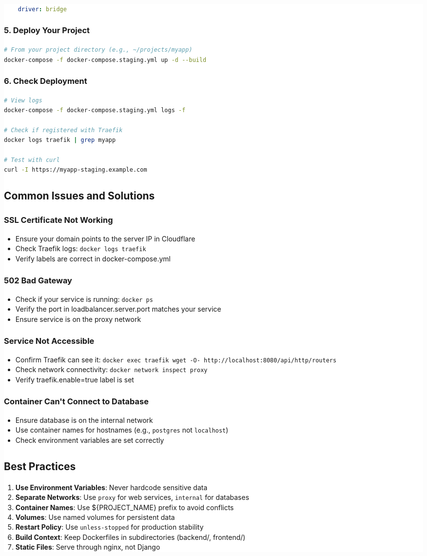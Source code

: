 ```yaml
    driver: bridge
```

### 5. Deploy Your Project

```bash
# From your project directory (e.g., ~/projects/myapp)
docker-compose -f docker-compose.staging.yml up -d --build
```

### 6. Check Deployment

```bash
# View logs
docker-compose -f docker-compose.staging.yml logs -f

# Check if registered with Traefik
docker logs traefik | grep myapp

# Test with curl
curl -I https://myapp-staging.example.com
```

## Common Issues and Solutions

### SSL Certificate Not Working

- Ensure your domain points to the server IP in Cloudflare
- Check Traefik logs: `docker logs traefik`
- Verify labels are correct in docker-compose.yml

### 502 Bad Gateway

- Check if your service is running: `docker ps`
- Verify the port in loadbalancer.server.port matches your service
- Ensure service is on the proxy network

### Service Not Accessible

- Confirm Traefik can see it: `docker exec traefik wget -O- http://localhost:8080/api/http/routers`
- Check network connectivity: `docker network inspect proxy`
- Verify traefik.enable=true label is set

### Container Can't Connect to Database

- Ensure database is on the internal network
- Use container names for hostnames (e.g., `postgres` not `localhost`)
- Check environment variables are set correctly

## Best Practices

1. **Use Environment Variables**: Never hardcode sensitive data
2. **Separate Networks**: Use `proxy` for web services, `internal` for databases
3. **Container Names**: Use ${PROJECT_NAME} prefix to avoid conflicts
4. **Volumes**: Use named volumes for persistent data
5. **Restart Policy**: Use `unless-stopped` for production stability
6. **Build Context**: Keep Dockerfiles in subdirectories (backend/, frontend/)
7. **Static Files**: Serve through nginx, not Django

